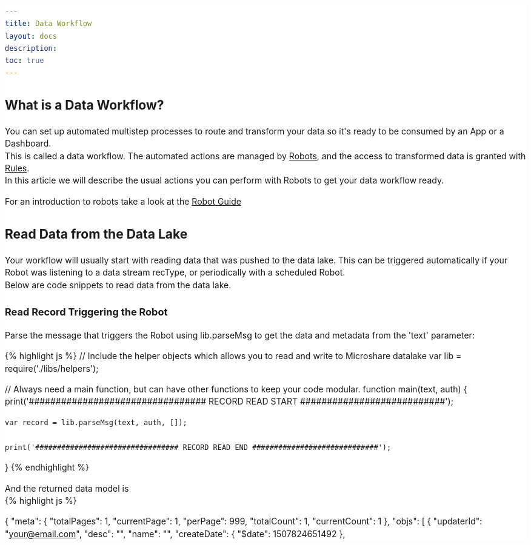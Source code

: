 ```yaml
---
title: Data Workflow
layout: docs
description: 
toc: true
---
```


## What is a Data Workflow?
You can set up automated multistep processes to route and transform your data so it's ready to be consumed by an App or a Dashboard.  
This is called a data workflow. The automated actions are managed by [Robots](docs/2/technical/microshare-platform-advanced/robot-guide), and the access to transformed data is granted with [Rules](docs/2/technical/microshare-platform/rules-guide).  
In this article we will describe the usual actions you can perform with Robots to get your data workflow ready.  

For an introduction to robots take a look at the [Robot Guide](docs/2/technical/microshare-platform-advanced/robot-guide)

## Read Data from the Data Lake

Your workflow will usually start with reading data that was pushed to the data lake. This can be triggered automatically if your Robot was listening to a data stream recType, or periodically with a scheduled Robot.  
Below are code snippets to read data from the data lake.  

### Read Record Triggering the Robot

Parse the message that triggers the Robot using lib.parseMsg to get the data and metadata from the 'text' parameter: 

{% highlight js %}
  // Include the helper objects which allows you to read and write to Microshare datalake
  var lib = require('./libs/helpers');

  // Always need a main function, but can have other functions to keep your code modular.
  function main(text, auth) {
    print('################################# RECORD READ START ###########################');
    
    var record = lib.parseMsg(text, auth, []);
    
    print('################################# RECORD READ END #############################');
  }
{% endhighlight %}
  
And the returned data model is  
{% highlight js %}

  {
    "meta": {
        "totalPages": 1,
        "currentPage": 1,
        "perPage": 999,
        "totalCount": 1,
        "currentCount": 1
    },
    "objs": [
        {
            "updaterId": "your@email.com",
            "desc": "",
            "name": "",
            "createDate": {
                "$date": 1507824651492
            },